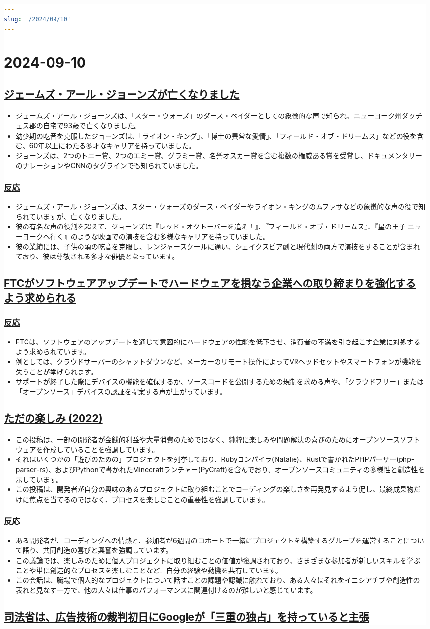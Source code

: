 ```yaml
---
slug: '/2024/09/10'
---
```


# 2024-09-10

## [ジェームズ・アール・ジョーンズが亡くなりました](https://variety.com/2024/film/news/james-earl-jones-dead-darth-vader-lion-king-1236138656/)

- ジェームズ・アール・ジョーンズは、「スター・ウォーズ」のダース・ベイダーとしての象徴的な声で知られ、ニューヨーク州ダッチェス郡の自宅で93歳で亡くなりました。
- 幼少期の吃音を克服したジョーンズは、「ライオン・キング」、「博士の異常な愛情」、「フィールド・オブ・ドリームス」などの役を含む、60年以上にわたる多才なキャリアを持っていました。
- ジョーンズは、2つのトニー賞、2つのエミー賞、グラミー賞、名誉オスカー賞を含む複数の権威ある賞を受賞し、ドキュメンタリーのナレーションやCNNのタグラインでも知られていました。

### [反応](https://news.ycombinator.com/item?id=41493634)

- ジェームズ・アール・ジョーンズは、スター・ウォーズのダース・ベイダーやライオン・キングのムファサなどの象徴的な声の役で知られていますが、亡くなりました。
- 彼の有名な声の役割を超えて、ジョーンズは『レッド・オクトーバーを追え！』、『フィールド・オブ・ドリームス』、『星の王子 ニューヨークへ行く』のような映画での演技を含む多様なキャリアを持っていました。
- 彼の業績には、子供の頃の吃音を克服し、レンジャースクールに通い、シェイクスピア劇と現代劇の両方で演技をすることが含まれており、彼は尊敬される多才な俳優となっています。

## [FTCがソフトウェアアップデートでハードウェアを損なう企業への取り締まりを強化するよう求められる](https://www.techdirt.com/2024/09/09/ftc-pushed-to-crack-down-on-companies-that-ruin-hardware-via-software-updates-or-annoying-paywalls/)

### [反応](https://news.ycombinator.com/item?id=41492251)

- FTCは、ソフトウェアのアップデートを通じて意図的にハードウェアの性能を低下させ、消費者の不満を引き起こす企業に対処するよう求められています。
- 例としては、クラウドサーバーのシャットダウンなど、メーカーのリモート操作によってVRヘッドセットやスマートフォンが機能を失うことが挙げられます。
- サポートが終了した際にデバイスの機能を確保するか、ソースコードを公開するための規制を求める声や、「クラウドフリー」または「オープンソース」デバイスの認証を提案する声が上がっています。

## [ただの楽しみ (2022)](https://justforfunnoreally.dev)

- この投稿は、一部の開発者が金銭的利益や大量消費のためではなく、純粋に楽しみや問題解決の喜びのためにオープンソースソフトウェアを作成していることを強調しています。
- それはいくつかの「遊びのための」プロジェクトを列挙しており、Rubyコンパイラ(Natalie)、Rustで書かれたPHPパーサー(php-parser-rs)、およびPythonで書かれたMinecraftランチャー(PyCraft)を含んでおり、オープンソースコミュニティの多様性と創造性を示しています。
- この投稿は、開発者が自分の興味のあるプロジェクトに取り組むことでコーディングの楽しさを再発見するよう促し、最終成果物だけに焦点を当てるのではなく、プロセスを楽しむことの重要性を強調しています。

### [反応](https://news.ycombinator.com/item?id=41496725)

- ある開発者が、コーディングへの情熱と、参加者が6週間のコホートで一緒にプロジェクトを構築するグループを運営することについて語り、共同創造の喜びと興奮を強調しています。
- この議論では、楽しみのために個人プロジェクトに取り組むことの価値が強調されており、さまざまな参加者が新しいスキルを学ぶことや単に創造的なプロセスを楽しむことなど、自分の経験や動機を共有しています。
- この会話は、職場で個人的なプロジェクトについて話すことの課題や認識に触れており、ある人々はそれをイニシアチブや創造性の表れと見なす一方で、他の人々は仕事のパフォーマンスに関連付けるのが難しいと感じています。

## [司法省は、広告技術の裁判初日にGoogleが「三重の独占」を持っていると主張](https://arstechnica.com/tech-policy/2024/09/doj-claims-google-has-trifecta-of-monopolies-on-day-1-of-ad-tech-trial/)
